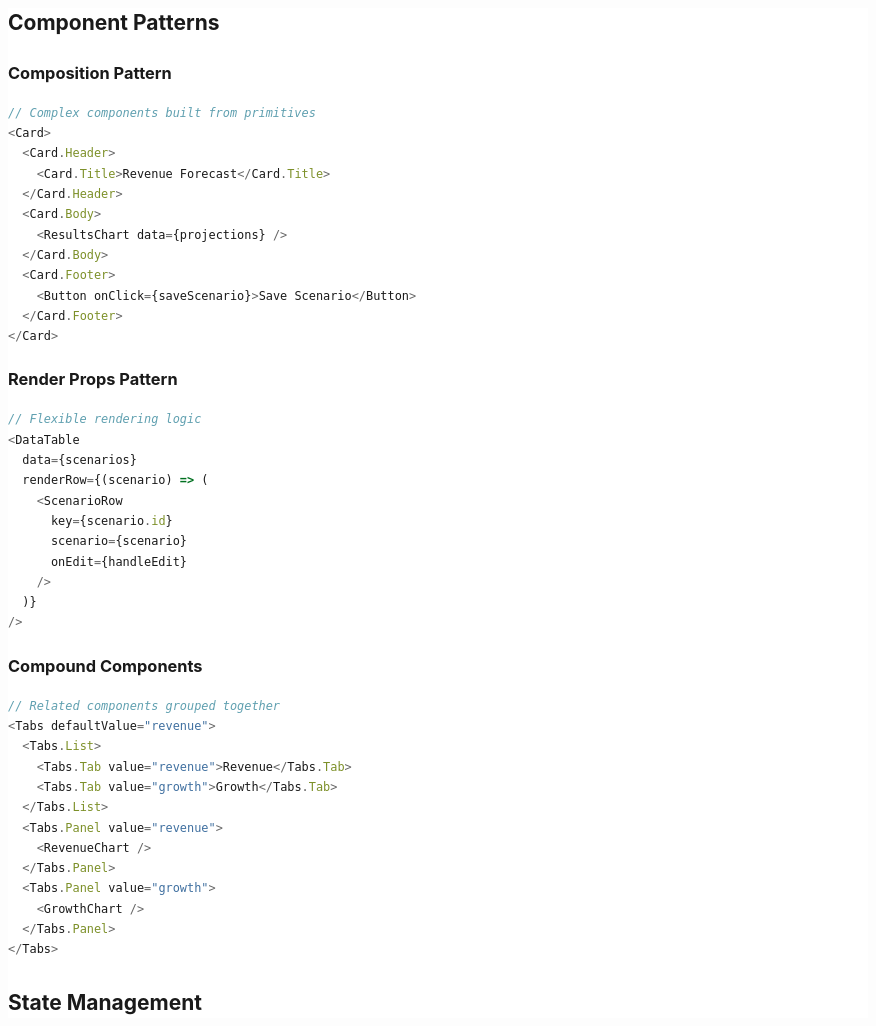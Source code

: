 ## Component Patterns

### Composition Pattern
```typescript
// Complex components built from primitives
<Card>
  <Card.Header>
    <Card.Title>Revenue Forecast</Card.Title>
  </Card.Header>
  <Card.Body>
    <ResultsChart data={projections} />
  </Card.Body>
  <Card.Footer>
    <Button onClick={saveScenario}>Save Scenario</Button>
  </Card.Footer>
</Card>
```

### Render Props Pattern
```typescript
// Flexible rendering logic
<DataTable
  data={scenarios}
  renderRow={(scenario) => (
    <ScenarioRow 
      key={scenario.id}
      scenario={scenario}
      onEdit={handleEdit}
    />
  )}
/>
```

### Compound Components
```typescript
// Related components grouped together
<Tabs defaultValue="revenue">
  <Tabs.List>
    <Tabs.Tab value="revenue">Revenue</Tabs.Tab>
    <Tabs.Tab value="growth">Growth</Tabs.Tab>
  </Tabs.List>
  <Tabs.Panel value="revenue">
    <RevenueChart />
  </Tabs.Panel>
  <Tabs.Panel value="growth">
    <GrowthChart />
  </Tabs.Panel>
</Tabs>
```

## State Management
